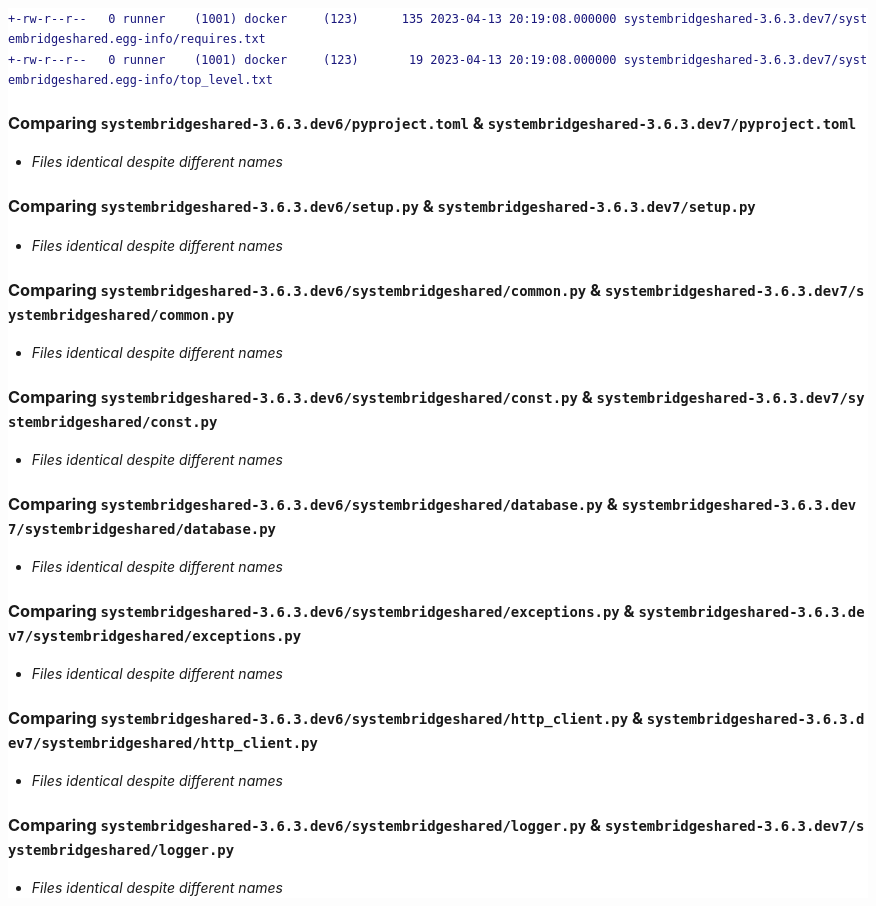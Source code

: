 ```diff
+-rw-r--r--   0 runner    (1001) docker     (123)      135 2023-04-13 20:19:08.000000 systembridgeshared-3.6.3.dev7/systembridgeshared.egg-info/requires.txt
+-rw-r--r--   0 runner    (1001) docker     (123)       19 2023-04-13 20:19:08.000000 systembridgeshared-3.6.3.dev7/systembridgeshared.egg-info/top_level.txt
```

### Comparing `systembridgeshared-3.6.3.dev6/pyproject.toml` & `systembridgeshared-3.6.3.dev7/pyproject.toml`

 * *Files identical despite different names*

### Comparing `systembridgeshared-3.6.3.dev6/setup.py` & `systembridgeshared-3.6.3.dev7/setup.py`

 * *Files identical despite different names*

### Comparing `systembridgeshared-3.6.3.dev6/systembridgeshared/common.py` & `systembridgeshared-3.6.3.dev7/systembridgeshared/common.py`

 * *Files identical despite different names*

### Comparing `systembridgeshared-3.6.3.dev6/systembridgeshared/const.py` & `systembridgeshared-3.6.3.dev7/systembridgeshared/const.py`

 * *Files identical despite different names*

### Comparing `systembridgeshared-3.6.3.dev6/systembridgeshared/database.py` & `systembridgeshared-3.6.3.dev7/systembridgeshared/database.py`

 * *Files identical despite different names*

### Comparing `systembridgeshared-3.6.3.dev6/systembridgeshared/exceptions.py` & `systembridgeshared-3.6.3.dev7/systembridgeshared/exceptions.py`

 * *Files identical despite different names*

### Comparing `systembridgeshared-3.6.3.dev6/systembridgeshared/http_client.py` & `systembridgeshared-3.6.3.dev7/systembridgeshared/http_client.py`

 * *Files identical despite different names*

### Comparing `systembridgeshared-3.6.3.dev6/systembridgeshared/logger.py` & `systembridgeshared-3.6.3.dev7/systembridgeshared/logger.py`

 * *Files identical despite different names*
